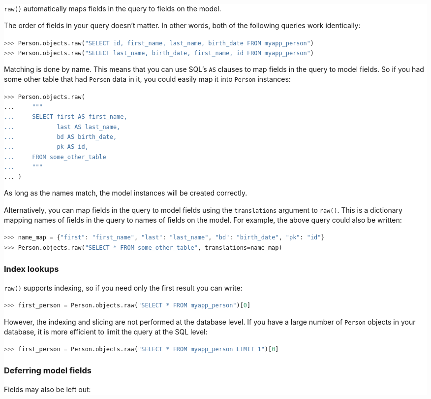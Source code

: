 `raw()` automatically maps fields in the query to fields on the model.

The order of fields in your query doesn’t matter. In other words, both
of the following queries work identically:

```python
>>> Person.objects.raw("SELECT id, first_name, last_name, birth_date FROM myapp_person")
>>> Person.objects.raw("SELECT last_name, birth_date, first_name, id FROM myapp_person")
```

Matching is done by name. This means that you can use SQL’s `AS` clauses to
map fields in the query to model fields. So if you had some other table that
had `Person` data in it, you could easily map it into `Person` instances:

```python
>>> Person.objects.raw(
...     """
...     SELECT first AS first_name,
...            last AS last_name,
...            bd AS birth_date,
...            pk AS id,
...     FROM some_other_table
...     """
... )
```

As long as the names match, the model instances will be created correctly.

Alternatively, you can map fields in the query to model fields using the
`translations` argument to `raw()`. This is a dictionary mapping names of
fields in the query to names of fields on the model. For example, the above
query could also be written:

```python
>>> name_map = {"first": "first_name", "last": "last_name", "bd": "birth_date", "pk": "id"}
>>> Person.objects.raw("SELECT * FROM some_other_table", translations=name_map)
```

### Index lookups

`raw()` supports indexing, so if you need only the first result you can
write:

```python
>>> first_person = Person.objects.raw("SELECT * FROM myapp_person")[0]
```

However, the indexing and slicing are not performed at the database level. If
you have a large number of `Person` objects in your database, it is more
efficient to limit the query at the SQL level:

```python
>>> first_person = Person.objects.raw("SELECT * FROM myapp_person LIMIT 1")[0]
```

### Deferring model fields

Fields may also be left out:
